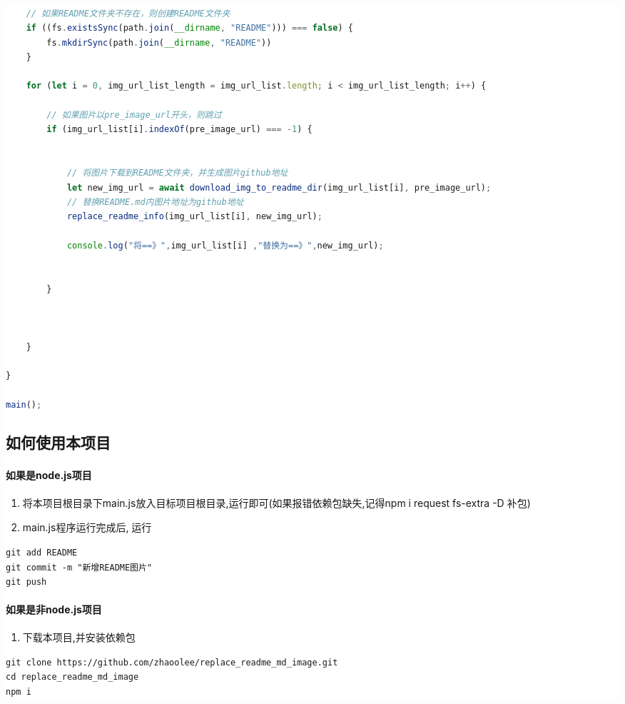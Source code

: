 ```node.js
    // 如果README文件夹不存在，则创建README文件夹
    if ((fs.existsSync(path.join(__dirname, "README"))) === false) {
        fs.mkdirSync(path.join(__dirname, "README"))
    }

    for (let i = 0, img_url_list_length = img_url_list.length; i < img_url_list_length; i++) {

        // 如果图片以pre_image_url开头，则跳过
        if (img_url_list[i].indexOf(pre_image_url) === -1) {


            // 将图片下载到README文件夹，并生成图片github地址
            let new_img_url = await download_img_to_readme_dir(img_url_list[i], pre_image_url);
            // 替换README.md内图片地址为github地址
            replace_readme_info(img_url_list[i], new_img_url);

            console.log("将==》",img_url_list[i] ,"替换为==》",new_img_url);


        }



    }

}

main();
```

## 如何使用本项目


#### 如果是node.js项目


1. 将本项目根目录下main.js放入目标项目根目录,运行即可(如果报错依赖包缺失,记得npm i request fs-extra -D 补包)


2. main.js程序运行完成后, 运行 

```shell
git add README
git commit -m "新增README图片"
git push
```


#### 如果是非node.js项目

1. 下载本项目,并安装依赖包

```
git clone https://github.com/zhaoolee/replace_readme_md_image.git
cd replace_readme_md_image
npm i
```
